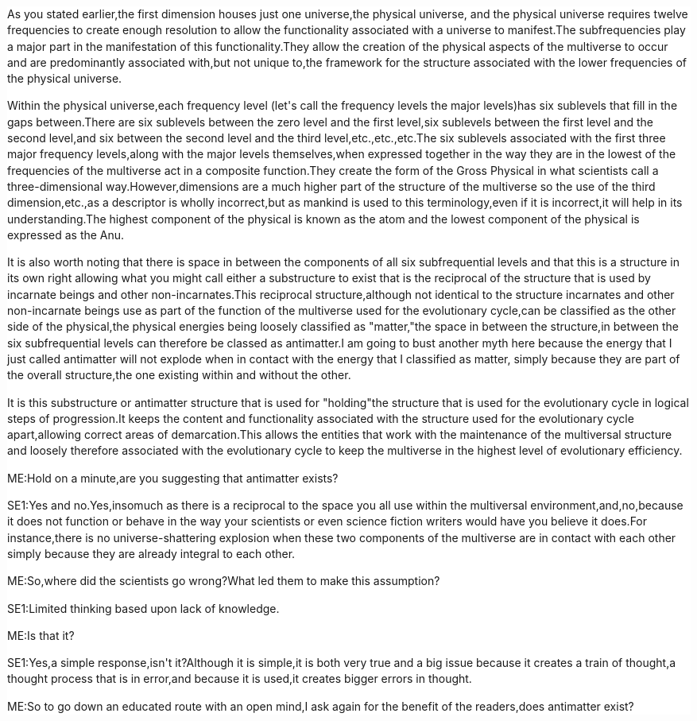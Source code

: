 As you stated earlier,the first dimension houses just one universe,the physical universe, and the physical universe requires twelve frequencies to create enough resolution to allow the functionality associated with a universe to manifest.The subfrequencies play a major part in the manifestation of this functionality.They allow the creation of the physical aspects of the multiverse to occur and are predominantly associated with,but not unique to,the framework for the structure associated with the lower frequencies of the physical universe. 

Within the physical universe,each frequency level (let's call the frequency levels the major levels)has six sublevels that fill in the gaps between.There are six sublevels between the zero level and the first level,six sublevels between the first level and the second level,and six between the second level and the third level,etc.,etc.,etc.The six sublevels associated with the first three major frequency levels,along with the major levels themselves,when expressed together in the way they are in the lowest of the frequencies of the multiverse act in a composite function.They create the form of the Gross Physical in what scientists call a three-dimensional way.However,dimensions are a much higher part of the structure of the multiverse so the use of the third dimension,etc.,as a descriptor is wholly incorrect,but as mankind is used to this terminology,even if it is incorrect,it will help in its understanding.The highest component of the physical is known as the atom and the lowest component of the physical is expressed as the Anu. 

It is also worth noting that there is space in between the components of all six subfrequential levels and that this is a structure in its own right allowing what you might call either a substructure to exist that is the reciprocal of the structure that is used by incarnate beings and other non-incarnates.This reciprocal structure,although not identical to the structure incarnates and other non-incarnate beings use as part of the function of the multiverse used for the evolutionary cycle,can be classified as the other side of the physical,the physical energies being loosely classified as "matter,"the space in between the structure,in between the six subfrequential levels can therefore be classed as antimatter.I am going to bust another myth here because the energy that I just called antimatter will not explode when in contact with the energy that I classified as matter, simply because they are part of the overall structure,the one existing within and without the other. 

It is this substructure or antimatter structure that is used for "holding"the structure that is used for the evolutionary cycle in logical steps of progression.It keeps the content and functionality associated with the structure used for the evolutionary cycle apart,allowing correct areas of demarcation.This allows the entities that work with the maintenance of the multiversal structure and loosely therefore associated with the evolutionary cycle to keep the multiverse in the highest level of evolutionary efficiency. 

ME:Hold on a minute,are you suggesting that antimatter exists? 

SE1:Yes and no.Yes,insomuch as there is a reciprocal to the space you all use within the multiversal environment,and,no,because it does not function or behave in the way your scientists or even science fiction writers would have you believe it does.For instance,there is no universe-shattering explosion when these two components of the multiverse are in contact with each other simply because they are already integral to each other. 

ME:So,where did the scientists go wrong?What led them to make this assumption?

SE1:Limited thinking based upon lack of knowledge. 

ME:Is that it? 

SE1:Yes,a simple response,isn't it?Although it is simple,it is both very true and a big issue because it creates a train of thought,a thought process that is in error,and because it is used,it creates bigger errors in thought. 

ME:So to go down an educated route with an open mind,I ask again for the benefit of the readers,does antimatter exist? 
